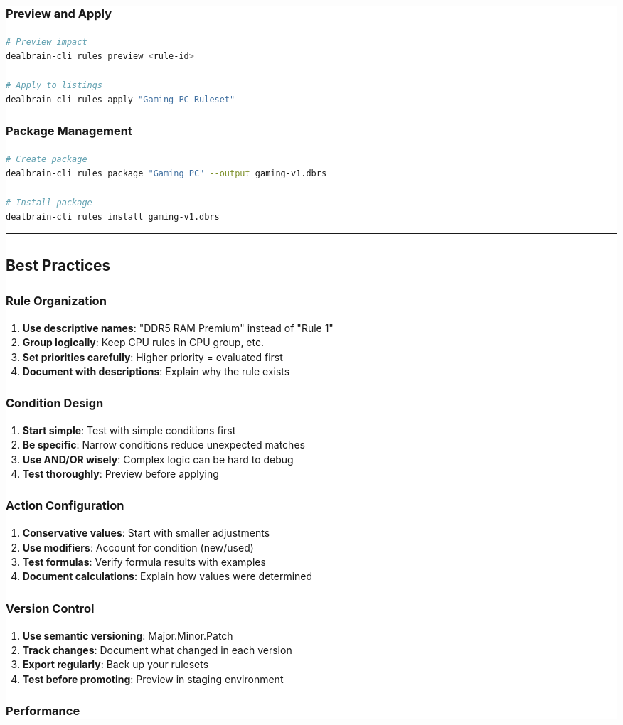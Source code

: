 ### Preview and Apply

```bash
# Preview impact
dealbrain-cli rules preview <rule-id>

# Apply to listings
dealbrain-cli rules apply "Gaming PC Ruleset"
```

### Package Management

```bash
# Create package
dealbrain-cli rules package "Gaming PC" --output gaming-v1.dbrs

# Install package
dealbrain-cli rules install gaming-v1.dbrs
```

---

## Best Practices

### Rule Organization

1. **Use descriptive names**: "DDR5 RAM Premium" instead of "Rule 1"
2. **Group logically**: Keep CPU rules in CPU group, etc.
3. **Set priorities carefully**: Higher priority = evaluated first
4. **Document with descriptions**: Explain why the rule exists

### Condition Design

1. **Start simple**: Test with simple conditions first
2. **Be specific**: Narrow conditions reduce unexpected matches
3. **Use AND/OR wisely**: Complex logic can be hard to debug
4. **Test thoroughly**: Preview before applying

### Action Configuration

1. **Conservative values**: Start with smaller adjustments
2. **Use modifiers**: Account for condition (new/used)
3. **Test formulas**: Verify formula results with examples
4. **Document calculations**: Explain how values were determined

### Version Control

1. **Use semantic versioning**: Major.Minor.Patch
2. **Track changes**: Document what changed in each version
3. **Export regularly**: Back up your rulesets
4. **Test before promoting**: Preview in staging environment

### Performance
